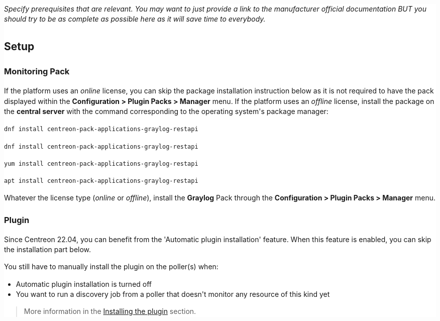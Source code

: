 *Specify prerequisites that are relevant. You may want to just provide a link
to the manufacturer official documentation BUT you should try to be as complete
as possible here as it will save time to everybody.*

## Setup

### Monitoring Pack

If the platform uses an *online* license, you can skip the package installation
instruction below as it is not required to have the pack displayed within the
**Configuration > Plugin Packs > Manager** menu.
If the platform uses an *offline* license, install the package on the **central server**
with the command corresponding to the operating system's package manager:

<Tabs groupId="sync">
<TabItem value="Alma / RHEL / Oracle Linux 9" label="Alma / RHEL / Oracle Linux 9">

```bash
dnf install centreon-pack-applications-graylog-restapi
```

</TabItem>
<TabItem value="Alma / RHEL / Oracle Linux 8" label="Alma / RHEL / Oracle Linux 8">

```bash
dnf install centreon-pack-applications-graylog-restapi
```

</TabItem>
<TabItem value="CentOS 7" label="CentOS 7">

```bash
yum install centreon-pack-applications-graylog-restapi
```

</TabItem>
<TabItem value="Debian 11" label="Debian 11">

```bash
apt install centreon-pack-applications-graylog-restapi
```

</TabItem>
</Tabs>

Whatever the license type (*online* or *offline*), install the **Graylog** Pack through
the **Configuration > Plugin Packs > Manager** menu.

### Plugin

Since Centreon 22.04, you can benefit from the 'Automatic plugin installation' feature.
When this feature is enabled, you can skip the installation part below.

You still have to manually install the plugin on the poller(s) when:
- Automatic plugin installation is turned off
- You want to run a discovery job from a poller that doesn't monitor any resource of this kind yet

> More information in the [Installing the plugin](/docs/monitoring/pluginpacks/#installing-the-plugin) section.
